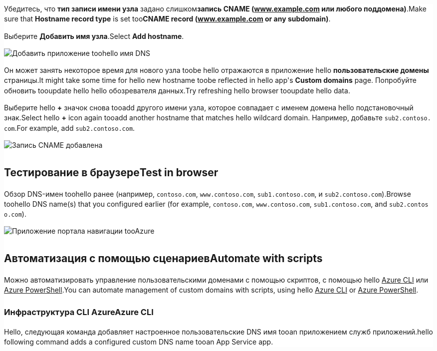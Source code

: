 <span data-ttu-id="cadc9-222">Убедитесь, что **тип записи имени узла** задано слишком**запись CNAME (www.example.com или любого поддомена)**.</span><span class="sxs-lookup"><span data-stu-id="cadc9-222">Make sure that **Hostname record type** is set too**CNAME record (www.example.com or any subdomain)**.</span></span>

<span data-ttu-id="cadc9-223">Выберите **Добавить имя узла**.</span><span class="sxs-lookup"><span data-stu-id="cadc9-223">Select **Add hostname**.</span></span>

![Добавить приложение toohello имя DNS](./media/app-service-web-tutorial-custom-domain/validate-domain-name-cname-wildcard.png)

<span data-ttu-id="cadc9-225">Он может занять некоторое время для нового узла toobe hello отражаются в приложение hello **пользовательские домены** страницы.</span><span class="sxs-lookup"><span data-stu-id="cadc9-225">It might take some time for hello new hostname toobe reflected in hello app's **Custom domains** page.</span></span> <span data-ttu-id="cadc9-226">Попробуйте обновить tooupdate hello hello обозревателя данных.</span><span class="sxs-lookup"><span data-stu-id="cadc9-226">Try refreshing hello browser tooupdate hello data.</span></span>

<span data-ttu-id="cadc9-227">Выберите hello  **+**  значок снова tooadd другого имени узла, которое совпадает с именем домена hello подстановочный знак.</span><span class="sxs-lookup"><span data-stu-id="cadc9-227">Select hello **+** icon again tooadd another hostname that matches hello wildcard domain.</span></span> <span data-ttu-id="cadc9-228">Например, добавьте `sub2.contoso.com`.</span><span class="sxs-lookup"><span data-stu-id="cadc9-228">For example, add `sub2.contoso.com`.</span></span>

![Запись CNAME добавлена](./media/app-service-web-tutorial-custom-domain/cname-record-added-wildcard2.png)

## <a name="test-in-browser"></a><span data-ttu-id="cadc9-230">Тестирование в браузере</span><span class="sxs-lookup"><span data-stu-id="cadc9-230">Test in browser</span></span>

<span data-ttu-id="cadc9-231">Обзор DNS-имен toohello ранее (например, `contoso.com`, `www.contoso.com`, `sub1.contoso.com`, и `sub2.contoso.com`).</span><span class="sxs-lookup"><span data-stu-id="cadc9-231">Browse toohello DNS name(s) that you configured earlier (for example, `contoso.com`,  `www.contoso.com`, `sub1.contoso.com`, and `sub2.contoso.com`).</span></span>

![Приложение портала навигации tooAzure](./media/app-service-web-tutorial-custom-domain/app-with-custom-dns.png)

## <a name="automate-with-scripts"></a><span data-ttu-id="cadc9-233">Автоматизация с помощью сценариев</span><span class="sxs-lookup"><span data-stu-id="cadc9-233">Automate with scripts</span></span>

<span data-ttu-id="cadc9-234">Можно автоматизировать управление пользовательскими доменами с помощью скриптов, с помощью hello [Azure CLI](/cli/azure/install-azure-cli) или [Azure PowerShell](/powershell/azure/overview).</span><span class="sxs-lookup"><span data-stu-id="cadc9-234">You can automate management of custom domains with scripts, using hello [Azure CLI](/cli/azure/install-azure-cli) or [Azure PowerShell](/powershell/azure/overview).</span></span> 

### <a name="azure-cli"></a><span data-ttu-id="cadc9-235">Инфраструктура CLI Azure</span><span class="sxs-lookup"><span data-stu-id="cadc9-235">Azure CLI</span></span> 

<span data-ttu-id="cadc9-236">Hello, следующая команда добавляет настроенное пользовательские DNS имя tooan приложением служб приложений.</span><span class="sxs-lookup"><span data-stu-id="cadc9-236">hello following command adds a configured custom DNS name tooan App Service app.</span></span> 
